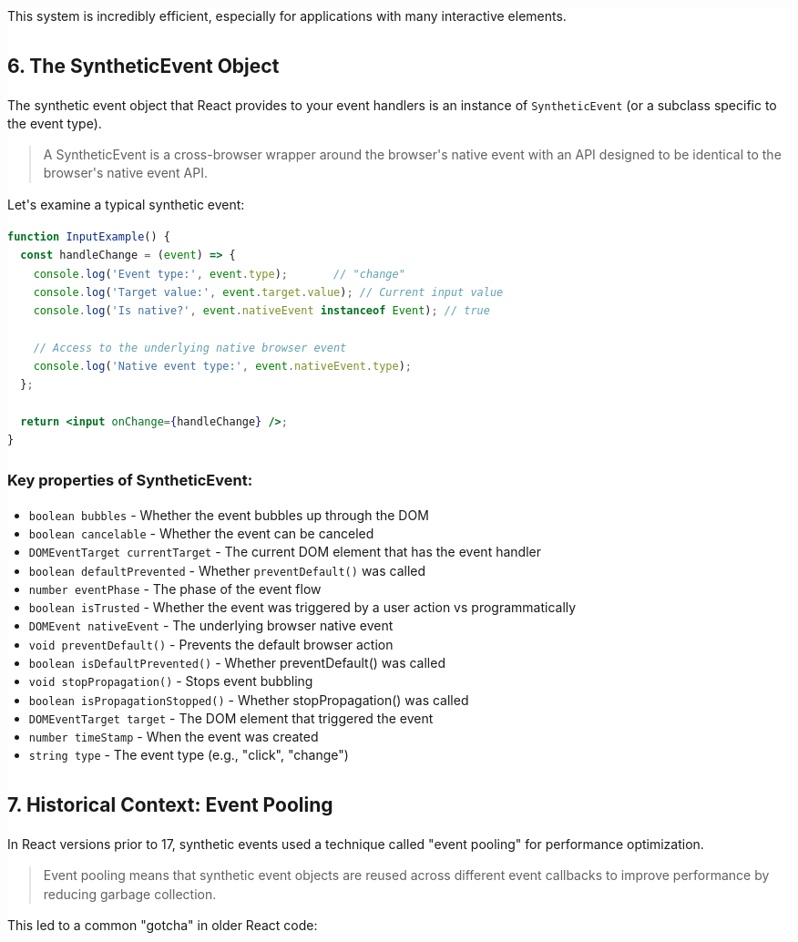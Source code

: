 This system is incredibly efficient, especially for applications with many interactive elements.

## 6. The SyntheticEvent Object

The synthetic event object that React provides to your event handlers is an instance of `SyntheticEvent` (or a subclass specific to the event type).

> A SyntheticEvent is a cross-browser wrapper around the browser's native event with an API designed to be identical to the browser's native event API.

Let's examine a typical synthetic event:

```jsx
function InputExample() {
  const handleChange = (event) => {
    console.log('Event type:', event.type);       // "change"
    console.log('Target value:', event.target.value); // Current input value
    console.log('Is native?', event.nativeEvent instanceof Event); // true
  
    // Access to the underlying native browser event
    console.log('Native event type:', event.nativeEvent.type);
  };

  return <input onChange={handleChange} />;
}
```

### Key properties of SyntheticEvent:

- `boolean bubbles` - Whether the event bubbles up through the DOM
- `boolean cancelable` - Whether the event can be canceled
- `DOMEventTarget currentTarget` - The current DOM element that has the event handler
- `boolean defaultPrevented` - Whether `preventDefault()` was called
- `number eventPhase` - The phase of the event flow
- `boolean isTrusted` - Whether the event was triggered by a user action vs programmatically
- `DOMEvent nativeEvent` - The underlying browser native event
- `void preventDefault()` - Prevents the default browser action
- `boolean isDefaultPrevented()` - Whether preventDefault() was called
- `void stopPropagation()` - Stops event bubbling
- `boolean isPropagationStopped()` - Whether stopPropagation() was called
- `DOMEventTarget target` - The DOM element that triggered the event
- `number timeStamp` - When the event was created
- `string type` - The event type (e.g., "click", "change")

## 7. Historical Context: Event Pooling

In React versions prior to 17, synthetic events used a technique called "event pooling" for performance optimization.

> Event pooling means that synthetic event objects are reused across different event callbacks to improve performance by reducing garbage collection.

This led to a common "gotcha" in older React code:
